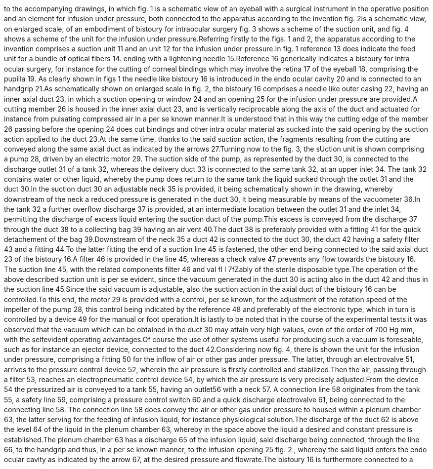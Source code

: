 to the accompanying drawings, in which fig. 1 is a schematic view of an eyeball with a surgical instrument in the operative position and an element for infusion under pressure, both connected to the apparatus according to the invention fig. 2is a schematic view, on enlarged scale, of an embodiment of bistoury for intraocular surgery fig. 3 shows a scheme of the suction unit, and fig. 4 shows a scheme of the unit for the infusion under pressure.Referring firstly to the figs. 1 and 2, the apparatus according to the invention comprises a suction unit 11 and an unit 12 for the infusion under pressure.In fig. 1 reference 13 does indicate the feed unit for a bundle of optical fibers 14. ending with a lightening needle 15.Reference 16 generically indicates a bistoury for intra ocular surgery, for instance for the cutting of corneal bindings which may involve the retina 17 of the eyeball 18, comprising the pupilla 19. As clearly shown in figs 1 the needle like bistoury 16 is introduced in the endo ocular cavity 20 and is connected to an handgrip 21.As schematically shown on enlarged scale in fig. 2, the bistoury 16 comprises a needle like outer casing 22, having an inner axial duct 23, in which a suction opening or window 24 and an opening 25 for the infusion under pressure are provided.A cutting member 26 is housed in the inner axial duct 23, and is vertically reciprocable along the axis of the duct and actuated for instance from pulsating compressed air in a per se known manner.It is understood that in this way the cutting edge of the member 26 passing before the opening 24 does cut bindings and other intra ocular material as sucked into the said opening by the suction action applied to the duct 23.At the same time, thanks to the said suction action, the fragments resulting from the cutting are conveyed along the same axial duct as indicated by the arrows 27.Turning now to the fig. 3, the sUction unit is shown comprising a pump 28, driven by an electric motor 29. The suction side of the pump, as represented by the duct 30, is connected to the discharge outlet 31 of a tank 32, whereas the delivery duct 33 is connected to the same tank 32, at an upper inlet 34. The tank 32 contains water or other liquid, whereby the pump does return to the same tank the liquid sucked through the outlet 31 and the duct 30.In the suction duct 30 an adjustable neck 35 is provided, it being schematically shown in the drawing, whereby downstream of the neck a reduced pressure is generated in the duct 30, it being measurable by means of the vacuometer 36.In the tank 32 a further overflow discharge 37 is provided, at an intermediate location between the outlet 31 and the inlet 34, permitting the discharge of excess liquid entering the suction duct of the pump.This excess is conveyed from the discharge 37 through the duct 38 to a collecting bag 39 having an air vent 40.The duct 38 is preferably provided with a fitting 41 for the quick detachement of the bag 39.Downstream of the neck 35 a duct 42 is connected to the duct 30, the duct 42 having a safety filter 43 and a fitting 44.To the latter fitting the end of a suction line 45 is fastened, the other end being connected to the said axial duct 23 of the bistoury 16.A filter 46 is provided in the line 45, whereas a check valve 47 prevents any flow towards the bistoury 16. The suction line 45, with the related components filter 46 and val fl I 7fZably of the sterile disposable type.The operation of the above described suction unit is per se evident, since the vacuum generated in the duct 30 is acting also in the duct 42 and thus in the suction line 45.Since the said vacuum is adjustable, also the suction action in the axial duct of the bistoury 16 can be controlled.To this end, the motor 29 is provided with a control, per se known, for the adjustment of the rotation speed of the impeller of the pump 28, this control being indicated by the reference 48 and preferably of the electronic type, which in turn is controlled by a device 49 for the manual or foot operation.It is lastly to be noted that in the course of the experimental tests it was observed that the vacuum which can be obtained in the duct 30 may attain very high values, even of the order of 700 Hg mm, with the selfevident operating advantages.Of course the use of other systems useful for producing such a vacuum is foreseable, such as for instance an ejector device, connected to the duct 42.Considering now fig. 4, there is shown the unit for the infusion under pressure, comprising a fitting 50 for the inflow of air or other gas under pressure. The latter, through an electrovalve 51, arrives to the pressure control device 52, wherein the air pressure is firstly controlled and stabilized.Then the air, passing through a filter 53, reaches an electropneumatic control device 54, by which the air pressure is very precisely adjusted.From the device 54 the pressurized air is conveyed to a tank 55, having an outlet56 with a neck 57. A connection line 58 originates from the tank 55, a safety line 59, comprising a pressure control switch 60 and a quick discharge electrovalve 61, being connected to the connecting line 58. The connection line 58 does convey the air or other gas under pressure to housed within a plenum chamber 63, the latter serving for the feeding of infusion liquid, for instance physiological solution.The discharge of the duct 62 is above the level 64 of the liquid in the plenum chamber 63, whereby in the space above the liquid a desired and constant pressure is established.The plenum chamber 63 has a discharge 65 of the infusion liquid, said discharge being connected, through the line 66, to the handgrip and thus, in a per se known manner, to the infusion opening 25 fig. 2 , whereby the said liquid enters the endo ocular cavity as indicated by the arrow 67, at the desired pressure and flowrate.The bistoury 16 is furthermore connected to a